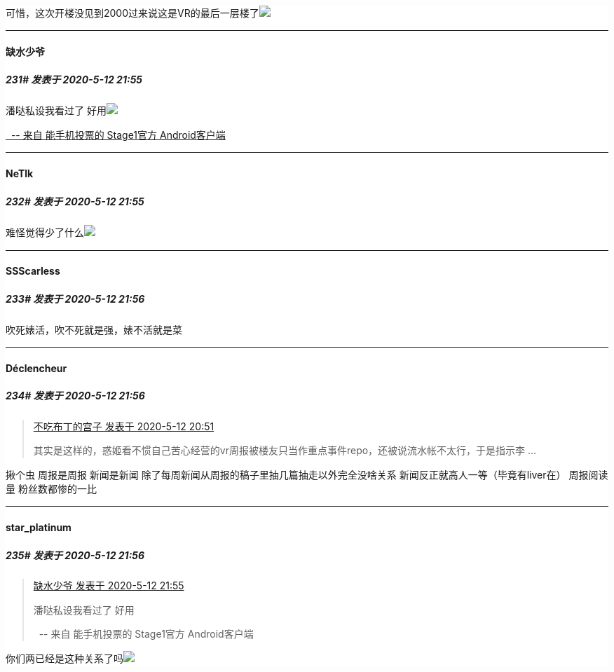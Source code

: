 
可惜，这次开楼没见到2000过来说这是VR的最后一层楼了<img src="https://static.saraba1st.com/image/smiley/face2017/067.png" referrerpolicy="no-referrer">


-----

####  缺水少爷  
##### 231#       发表于 2020-5-12 21:55


潘哒私设我看过了 好用<img src="https://static.saraba1st.com/image/smiley/face2017/033.png" referrerpolicy="no-referrer">

[  -- 来自 能手机投票的 Stage1官方 Android客户端](https://www.coolapk.com/apk/140634)


-----

####  NeTlk  
##### 232#       发表于 2020-5-12 21:55


难怪觉得少了什么<img src="https://static.saraba1st.com/image/smiley/face2017/067.png" referrerpolicy="no-referrer">


-----

####  SSScarless  
##### 233#       发表于 2020-5-12 21:56


吹死婊活，吹不死就是强，婊不活就是菜


-----

####  Déclencheur  
##### 234#       发表于 2020-5-12 21:56


<blockquote><a href="httphttps://bbs.saraba1st.com/2b/forum.php?mod=redirect&amp;goto=findpost&amp;pid=47395649&amp;ptid=1934528" target="_blank">不吃布丁的宫子 发表于 2020-5-12 20:51</a>

其实是这样的，惑姬看不惯自己苦心经营的vr周报被楼友只当作重点事件repo，还被说流水帐不太行，于是指示李 ...</blockquote>
揪个虫 周报是周报 新闻是新闻 除了每周新闻从周报的稿子里抽几篇抽走以外完全没啥关系 新闻反正就高人一等（毕竟有liver在） 周报阅读量 粉丝数都惨的一比


-----

####  star_platinum  
##### 235#       发表于 2020-5-12 21:56


<blockquote><a href="httphttps://bbs.saraba1st.com/2b/forum.php?mod=redirect&amp;goto=findpost&amp;pid=47396401&amp;ptid=1934528" target="_blank">缺水少爷 发表于 2020-5-12 21:55</a>

潘哒私设我看过了 好用


  -- 来自 能手机投票的 Stage1官方 Android客户端</blockquote>
你们两已经是这种关系了吗<img src="https://static.saraba1st.com/image/smiley/face2017/244.gif" referrerpolicy="no-referrer">
